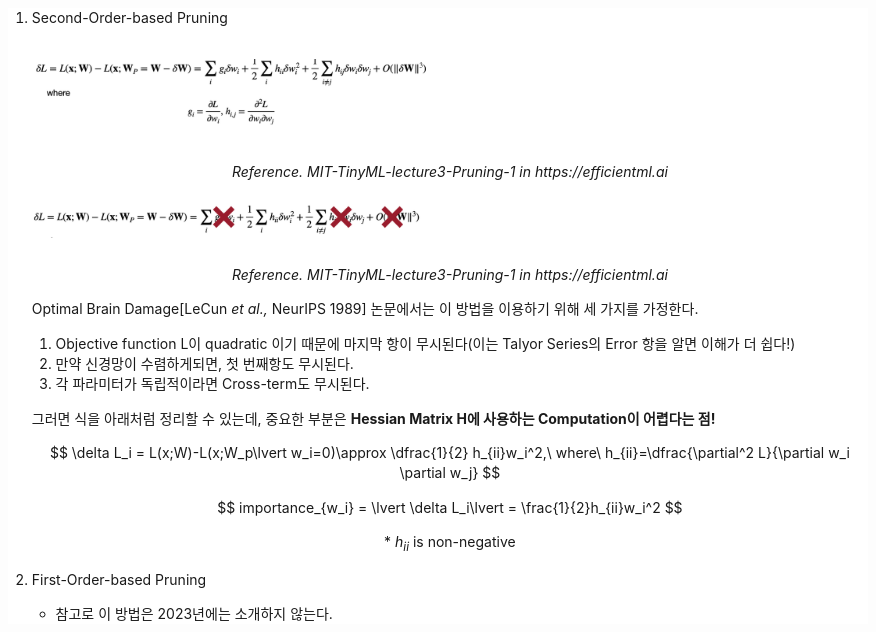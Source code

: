 1. Second-Order-based Pruning

    
    <p>
        <img src="/assets/images/post/machinelearning/pruning/1/Untitled%2013.png" width="400" height="100" class="projects__article__img__center">
        <p align="center">
        <em class="projects__img__caption"> Reference. MIT-TinyML-lecture3-Pruning-1 in https://efficientml.ai </em>
        </p>
    </p>

    
    <p>
        <img src="/assets/images/post/machinelearning/pruning/1/Untitled%2014.png" width="400" height="50" class="projects__article__img__center">
        <p align="center">
        <em class="projects__img__caption"> Reference. MIT-TinyML-lecture3-Pruning-1 in https://efficientml.ai </em>
        </p>
    </p>
    
    Optimal Brain Damage[LeCun *et al.,* NeurIPS 1989] 논문에서는 이 방법을 이용하기 위해 세 가지를 가정한다. 
    
    1. Objective function L이 quadratic 이기 때문에 마지막 항이 무시된다(이는 Talyor Series의 Error 항을 알면 이해가 더 쉽다!)
    2. 만약 신경망이 수렴하게되면, 첫 번째항도 무시된다.
    3. 각 파라미터가 독립적이라면 Cross-term도 무시된다.
    
    그러면 식을 아래처럼 정리할 수 있는데, 중요한 부분은 **Hessian Matrix H에 사용하는 Computation이 어렵다는 점!**
    
    $$
    \delta L_i = L(x;W)-L(x;W_p\lvert w_i=0)\approx \dfrac{1}{2} h_{ii}w_i^2,\ where\ h_{ii}=\dfrac{\partial^2 L}{\partial w_i \partial w_j} 
    $$
    
    $$
    importance_{w_i} = \lvert \delta L_i\lvert = \frac{1}{2}h_{ii}w_i^2
    $$

    $$
    *\ h_{ii} \text{ is non-negative}
    $$
    
2. First-Order-based Pruning 
    - 참고로 이 방법은 2023년에는 소개하지 않는다.
    